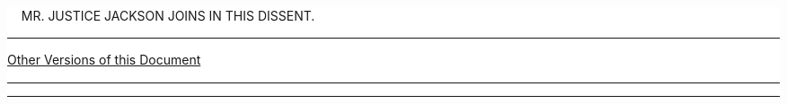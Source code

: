     MR. JUSTICE JACKSON JOINS IN THIS DISSENT.

----------

[Other Versions of this Document](https://publicdocs.github.io/go/links?ns=uslm-x&ref=%2Fus%2Fcourts%2Fscotus%2FusReporter%2F334%2F410)

----------
----------

[/us/courts/scotus/usReporter/334/410]: https://publicdocs.github.io/go/links?ns=uslm-x&ref=%2Fus%2Fcourts%2Fscotus%2FusReporter%2F334%2F410
[/us/usc/t8/s41]: https://publicdocs.github.io/go/links?ns=uslm&ref=%2Fus%2Fusc%2Ft8%2Fs41
[/us/courts/scotus/usReporter/333/853]: https://publicdocs.github.io/go/links?ns=uslm-x&ref=%2Fus%2Fcourts%2Fscotus%2FusReporter%2F333%2F853
[/us/courts/scotus/usReporter/268/402]: https://publicdocs.github.io/go/links?ns=uslm-x&ref=%2Fus%2Fcourts%2Fscotus%2FusReporter%2F268%2F402
[/us/courts/scotus/usReporter/323/214]: https://publicdocs.github.io/go/links?ns=uslm-x&ref=%2Fus%2Fcourts%2Fscotus%2FusReporter%2F323%2F214
[/us/courts/scotus/usReporter/239/33]: https://publicdocs.github.io/go/links?ns=uslm-x&ref=%2Fus%2Fcourts%2Fscotus%2FusReporter%2F239%2F33
[/us/courts/scotus/usReporter/149/698]: https://publicdocs.github.io/go/links?ns=uslm-x&ref=%2Fus%2Fcourts%2Fscotus%2FusReporter%2F149%2F698
[/us/courts/scotus/usReporter/297/422]: https://publicdocs.github.io/go/links?ns=uslm-x&ref=%2Fus%2Fcourts%2Fscotus%2FusReporter%2F297%2F422
[/us/courts/scotus/usReporter/330/552]: https://publicdocs.github.io/go/links?ns=uslm-x&ref=%2Fus%2Fcourts%2Fscotus%2FusReporter%2F330%2F552
[/us/courts/scotus/usReporter/118/356]: https://publicdocs.github.io/go/links?ns=uslm-x&ref=%2Fus%2Fcourts%2Fscotus%2FusReporter%2F118%2F356
[/us/courts/scotus/usReporter/312/52]: https://publicdocs.github.io/go/links?ns=uslm-x&ref=%2Fus%2Fcourts%2Fscotus%2FusReporter%2F312%2F52
[/us/stat/16/140]: https://publicdocs.github.io/go/links?ns=uslm&ref=%2Fus%2Fstat%2F16%2F140
[/us/usc/t8/s41]: https://publicdocs.github.io/go/links?ns=uslm&ref=%2Fus%2Fusc%2Ft8%2Fs41
[/us/courts/scotus/usReporter/334/24]: https://publicdocs.github.io/go/links?ns=uslm-x&ref=%2Fus%2Fcourts%2Fscotus%2FusReporter%2F334%2F24
[/us/courts/scotus/usReporter/94/391]: https://publicdocs.github.io/go/links?ns=uslm-x&ref=%2Fus%2Fcourts%2Fscotus%2FusReporter%2F94%2F391
[/us/courts/scotus/usReporter/332/19]: https://publicdocs.github.io/go/links?ns=uslm-x&ref=%2Fus%2Fcourts%2Fscotus%2FusReporter%2F332%2F19
[/us/courts/scotus/usReporter/161/519]: https://publicdocs.github.io/go/links?ns=uslm-x&ref=%2Fus%2Fcourts%2Fscotus%2FusReporter%2F161%2F519
[/us/courts/scotus/usReporter/278/1]: https://publicdocs.github.io/go/links?ns=uslm-x&ref=%2Fus%2Fcourts%2Fscotus%2FusReporter%2F278%2F1
[/us/courts/scotus/usReporter/232/138]: https://publicdocs.github.io/go/links?ns=uslm-x&ref=%2Fus%2Fcourts%2Fscotus%2FusReporter%2F232%2F138
[/us/stat/40/755]: https://publicdocs.github.io/go/links?ns=uslm&ref=%2Fus%2Fstat%2F40%2F755
[/us/courts/scotus/usReporter/252/416]: https://publicdocs.github.io/go/links?ns=uslm-x&ref=%2Fus%2Fcourts%2Fscotus%2FusReporter%2F252%2F416
[/us/usc/t8/s703]: https://publicdocs.github.io/go/links?ns=uslm&ref=%2Fus%2Fusc%2Ft8%2Fs703
[/us/stat/1/103]: https://publicdocs.github.io/go/links?ns=uslm&ref=%2Fus%2Fstat%2F1%2F103
[/us/stat/16/254]: https://publicdocs.github.io/go/links?ns=uslm&ref=%2Fus%2Fstat%2F16%2F254
[/us/stat/54/1137]: https://publicdocs.github.io/go/links?ns=uslm&ref=%2Fus%2Fstat%2F54%2F1137
[/us/stat/57/600]: https://publicdocs.github.io/go/links?ns=uslm&ref=%2Fus%2Fstat%2F57%2F600
[/us/stat/60/416]: https://publicdocs.github.io/go/links?ns=uslm&ref=%2Fus%2Fstat%2F60%2F416
[/us/courts/scotus/usReporter/332/633]: https://publicdocs.github.io/go/links?ns=uslm-x&ref=%2Fus%2Fcourts%2Fscotus%2FusReporter%2F332%2F633
[/us/courts/scotus/usReporter/94/391]: https://publicdocs.github.io/go/links?ns=uslm-x&ref=%2Fus%2Fcourts%2Fscotus%2FusReporter%2F94%2F391
[/us/courts/scotus/usReporter/232/138]: https://publicdocs.github.io/go/links?ns=uslm-x&ref=%2Fus%2Fcourts%2Fscotus%2FusReporter%2F232%2F138
[/us/courts/scotus/usReporter/100/483]: https://publicdocs.github.io/go/links?ns=uslm-x&ref=%2Fus%2Fcourts%2Fscotus%2FusReporter%2F100%2F483
[/us/courts/scotus/usReporter/180/333]: https://publicdocs.github.io/go/links?ns=uslm-x&ref=%2Fus%2Fcourts%2Fscotus%2FusReporter%2F180%2F333
[/us/courts/scotus/usReporter/92/275]: https://publicdocs.github.io/go/links?ns=uslm-x&ref=%2Fus%2Fcourts%2Fscotus%2FusReporter%2F92%2F275
[/us/courts/scotus/usReporter/169/649]: https://publicdocs.github.io/go/links?ns=uslm-x&ref=%2Fus%2Fcourts%2Fscotus%2FusReporter%2F169%2F649
[/us/courts/scotus/usReporter/263/197]: https://publicdocs.github.io/go/links?ns=uslm-x&ref=%2Fus%2Fcourts%2Fscotus%2FusReporter%2F263%2F197
[/us/courts/scotus/usReporter/263/225]: https://publicdocs.github.io/go/links?ns=uslm-x&ref=%2Fus%2Fcourts%2Fscotus%2FusReporter%2F263%2F225
[/us/courts/scotus/usReporter/263/313]: https://publicdocs.github.io/go/links?ns=uslm-x&ref=%2Fus%2Fcourts%2Fscotus%2FusReporter%2F263%2F313
[/us/courts/scotus/usReporter/263/326]: https://publicdocs.github.io/go/links?ns=uslm-x&ref=%2Fus%2Fcourts%2Fscotus%2FusReporter%2F263%2F326
[/us/courts/scotus/usReporter/332/633]: https://publicdocs.github.io/go/links?ns=uslm-x&ref=%2Fus%2Fcourts%2Fscotus%2FusReporter%2F332%2F633
[/us/courts/scotus/usReporter/332/633]: https://publicdocs.github.io/go/links?ns=uslm-x&ref=%2Fus%2Fcourts%2Fscotus%2FusReporter%2F332%2F633
[/us/courts/scotus/usReporter/323/214]: https://publicdocs.github.io/go/links?ns=uslm-x&ref=%2Fus%2Fcourts%2Fscotus%2FusReporter%2F323%2F214
[/us/courts/scotus/usReporter/323/283]: https://publicdocs.github.io/go/links?ns=uslm-x&ref=%2Fus%2Fcourts%2Fscotus%2FusReporter%2F323%2F283
[/us/courts/scotus/usReporter/263/197]: https://publicdocs.github.io/go/links?ns=uslm-x&ref=%2Fus%2Fcourts%2Fscotus%2FusReporter%2F263%2F197
[/us/courts/scotus/usReporter/274/392]: https://publicdocs.github.io/go/links?ns=uslm-x&ref=%2Fus%2Fcourts%2Fscotus%2FusReporter%2F274%2F392

[/us/courts/scotus/usReporter/239/175]: https://publicdocs.github.io/go/links?ns=uslm-x&ref=%2Fus%2Fcourts%2Fscotus%2FusReporter%2F239%2F175
[/us/courts/scotus/usReporter/263/510]: https://publicdocs.github.io/go/links?ns=uslm-x&ref=%2Fus%2Fcourts%2Fscotus%2FusReporter%2F263%2F510
[/us/usc/t30/s181]: https://publicdocs.github.io/go/links?ns=uslm&ref=%2Fus%2Fusc%2Ft30%2Fs181
[/us/usc/t43/s161]: https://publicdocs.github.io/go/links?ns=uslm&ref=%2Fus%2Fusc%2Ft43%2Fs161
[/us/stat/52/809]: https://publicdocs.github.io/go/links?ns=uslm&ref=%2Fus%2Fstat%2F52%2F809
[/us/courts/scotus/usReporter/239/175]: https://publicdocs.github.io/go/links?ns=uslm-x&ref=%2Fus%2Fcourts%2Fscotus%2FusReporter%2F239%2F175
[/us/courts/scotus/usReporter/239/175]: https://publicdocs.github.io/go/links?ns=uslm-x&ref=%2Fus%2Fcourts%2Fscotus%2FusReporter%2F239%2F175